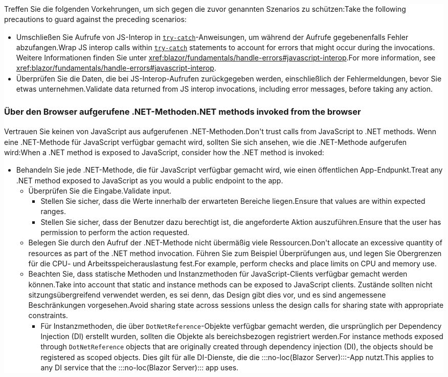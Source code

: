 <span data-ttu-id="e19b5-229">Treffen Sie die folgenden Vorkehrungen, um sich gegen die zuvor genannten Szenarios zu schützen:</span><span class="sxs-lookup"><span data-stu-id="e19b5-229">Take the following precautions to guard against the preceding scenarios:</span></span>

* <span data-ttu-id="e19b5-230">Umschließen Sie Aufrufe von JS-Interop in [`try-catch`](/dotnet/csharp/language-reference/keywords/try-catch)-Anweisungen, um während der Aufrufe gegebenenfalls Fehler abzufangen.</span><span class="sxs-lookup"><span data-stu-id="e19b5-230">Wrap JS interop calls within [`try-catch`](/dotnet/csharp/language-reference/keywords/try-catch) statements to account for errors that might occur during the invocations.</span></span> <span data-ttu-id="e19b5-231">Weitere Informationen finden Sie unter <xref:blazor/fundamentals/handle-errors#javascript-interop>.</span><span class="sxs-lookup"><span data-stu-id="e19b5-231">For more information, see <xref:blazor/fundamentals/handle-errors#javascript-interop>.</span></span>
* <span data-ttu-id="e19b5-232">Überprüfen Sie die Daten, die bei JS-Interop-Aufrufen zurückgegeben werden, einschließlich der Fehlermeldungen, bevor Sie etwas unternehmen.</span><span class="sxs-lookup"><span data-stu-id="e19b5-232">Validate data returned from JS interop invocations, including error messages, before taking any action.</span></span>

### <a name="net-methods-invoked-from-the-browser"></a><span data-ttu-id="e19b5-233">Über den Browser aufgerufene .NET-Methoden</span><span class="sxs-lookup"><span data-stu-id="e19b5-233">.NET methods invoked from the browser</span></span>

<span data-ttu-id="e19b5-234">Vertrauen Sie keinen von JavaScript aus aufgerufenen .NET-Methoden.</span><span class="sxs-lookup"><span data-stu-id="e19b5-234">Don't trust calls from JavaScript to .NET methods.</span></span> <span data-ttu-id="e19b5-235">Wenn eine .NET-Methode für JavaScript verfügbar gemacht wird, sollten Sie sich ansehen, wie die .NET-Methode aufgerufen wird:</span><span class="sxs-lookup"><span data-stu-id="e19b5-235">When a .NET method is exposed to JavaScript, consider how the .NET method is invoked:</span></span>

* <span data-ttu-id="e19b5-236">Behandeln Sie jede .NET-Methode, die für JavaScript verfügbar gemacht wird, wie einen öffentlichen App-Endpunkt.</span><span class="sxs-lookup"><span data-stu-id="e19b5-236">Treat any .NET method exposed to JavaScript as you would a public endpoint to the app.</span></span>
  * <span data-ttu-id="e19b5-237">Überprüfen Sie die Eingabe.</span><span class="sxs-lookup"><span data-stu-id="e19b5-237">Validate input.</span></span>
    * <span data-ttu-id="e19b5-238">Stellen Sie sicher, dass die Werte innerhalb der erwarteten Bereiche liegen.</span><span class="sxs-lookup"><span data-stu-id="e19b5-238">Ensure that values are within expected ranges.</span></span>
    * <span data-ttu-id="e19b5-239">Stellen Sie sicher, dass der Benutzer dazu berechtigt ist, die angeforderte Aktion auszuführen.</span><span class="sxs-lookup"><span data-stu-id="e19b5-239">Ensure that the user has permission to perform the action requested.</span></span>
  * <span data-ttu-id="e19b5-240">Belegen Sie durch den Aufruf der .NET-Methode nicht übermäßig viele Ressourcen.</span><span class="sxs-lookup"><span data-stu-id="e19b5-240">Don't allocate an excessive quantity of resources as part of the .NET method invocation.</span></span> <span data-ttu-id="e19b5-241">Führen Sie zum Beispiel Überprüfungen aus, und legen Sie Obergrenzen für die CPU- und Arbeitsspeicherauslastung fest.</span><span class="sxs-lookup"><span data-stu-id="e19b5-241">For example, perform checks and place limits on CPU and memory use.</span></span>
  * <span data-ttu-id="e19b5-242">Beachten Sie, dass statische Methoden und Instanzmethoden für JavaScript-Clients verfügbar gemacht werden können.</span><span class="sxs-lookup"><span data-stu-id="e19b5-242">Take into account that static and instance methods can be exposed to JavaScript clients.</span></span> <span data-ttu-id="e19b5-243">Zustände sollten nicht sitzungsübergreifend verwendet werden, es sei denn, das Design gibt dies vor, und es sind angemessene Beschränkungen vorgesehen.</span><span class="sxs-lookup"><span data-stu-id="e19b5-243">Avoid sharing state across sessions unless the design calls for sharing state with appropriate constraints.</span></span>
    * <span data-ttu-id="e19b5-244">Für Instanzmethoden, die über `DotNetReference`-Objekte verfügbar gemacht werden, die ursprünglich per Dependency Injection (DI) erstellt wurden, sollten die Objekte als bereichsbezogen registriert werden.</span><span class="sxs-lookup"><span data-stu-id="e19b5-244">For instance methods exposed through `DotNetReference` objects that are originally created through dependency injection (DI), the objects should be registered as scoped objects.</span></span> <span data-ttu-id="e19b5-245">Dies gilt für alle DI-Dienste, die die :::no-loc(Blazor Server):::-App nutzt.</span><span class="sxs-lookup"><span data-stu-id="e19b5-245">This applies to any DI service that the :::no-loc(Blazor Server)::: app uses.</span></span>